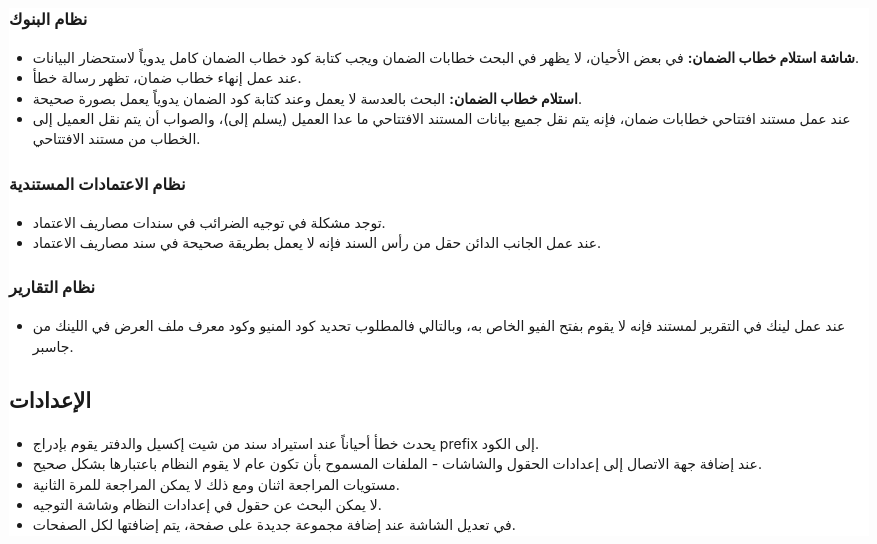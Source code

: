 ### نظام البنوك
- **شاشة استلام خطاب الضمان:** في بعض الأحيان، لا يظهر في البحث خطابات الضمان ويجب كتابة كود خطاب الضمان كامل يدوياً لاستحضار البيانات.
- عند عمل إنهاء خطاب ضمان، تظهر رسالة خطأ.
- **استلام خطاب الضمان:** البحث بالعدسة لا يعمل وعند كتابة كود الضمان يدوياً يعمل بصورة صحيحة.
- عند عمل مستند افتتاحي خطابات ضمان، فإنه يتم نقل جميع بيانات المستند الافتتاحي ما عدا العميل (يسلم إلى)، والصواب أن يتم نقل العميل إلى الخطاب من مستند الافتتاحي.

### نظام الاعتمادات المستندية
- توجد مشكلة في توجيه الضرائب في سندات مصاريف الاعتماد.
- عند عمل الجانب الدائن حقل من رأس السند فإنه لا يعمل بطريقة صحيحة في سند مصاريف الاعتماد.

### نظام التقارير
- عند عمل لينك في التقرير لمستند فإنه لا يقوم بفتح الفيو الخاص به، وبالتالي فالمطلوب تحديد كود المنيو وكود معرف ملف العرض في اللينك من جاسبر.

## الإعدادات
- يحدث خطأ أحياناً عند استيراد سند من شيت إكسيل والدفتر يقوم بإدراج prefix إلى الكود.
- عند إضافة جهة الاتصال إلى إعدادات الحقول والشاشات - الملفات المسموح بأن تكون عام لا يقوم النظام باعتبارها بشكل صحيح.
- مستويات المراجعة اثنان ومع ذلك لا يمكن المراجعة للمرة الثانية.
- لا يمكن البحث عن حقول في إعدادات النظام وشاشة التوجيه.
- في تعديل الشاشة عند إضافة مجموعة جديدة على صفحة، يتم إضافتها لكل الصفحات.

</rtl>